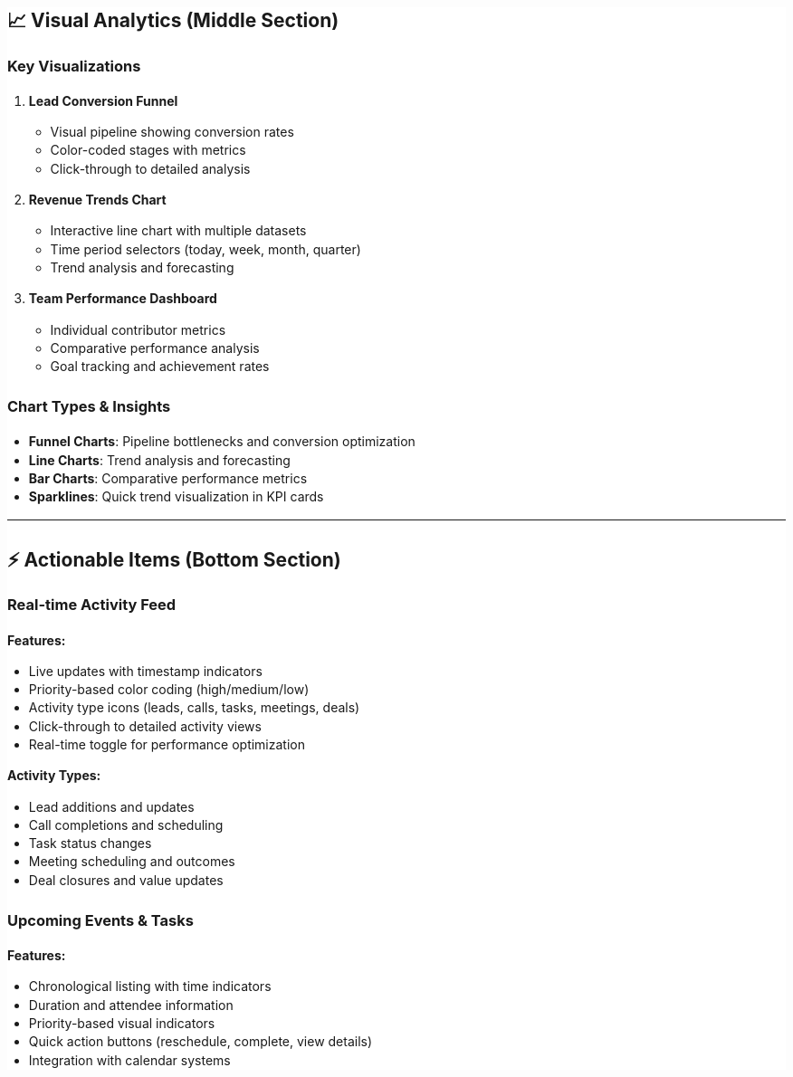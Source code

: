 
## 📈 Visual Analytics (Middle Section)

### Key Visualizations

1. **Lead Conversion Funnel**
   - Visual pipeline showing conversion rates
   - Color-coded stages with metrics
   - Click-through to detailed analysis

2. **Revenue Trends Chart**
   - Interactive line chart with multiple datasets
   - Time period selectors (today, week, month, quarter)
   - Trend analysis and forecasting

3. **Team Performance Dashboard**
   - Individual contributor metrics
   - Comparative performance analysis
   - Goal tracking and achievement rates

### Chart Types & Insights

- **Funnel Charts**: Pipeline bottlenecks and conversion optimization
- **Line Charts**: Trend analysis and forecasting
- **Bar Charts**: Comparative performance metrics
- **Sparklines**: Quick trend visualization in KPI cards

---

## ⚡ Actionable Items (Bottom Section)

### Real-time Activity Feed

**Features:**
- Live updates with timestamp indicators
- Priority-based color coding (high/medium/low)
- Activity type icons (leads, calls, tasks, meetings, deals)
- Click-through to detailed activity views
- Real-time toggle for performance optimization

**Activity Types:**
- Lead additions and updates
- Call completions and scheduling
- Task status changes
- Meeting scheduling and outcomes
- Deal closures and value updates

### Upcoming Events & Tasks

**Features:**
- Chronological listing with time indicators
- Duration and attendee information
- Priority-based visual indicators
- Quick action buttons (reschedule, complete, view details)
- Integration with calendar systems
